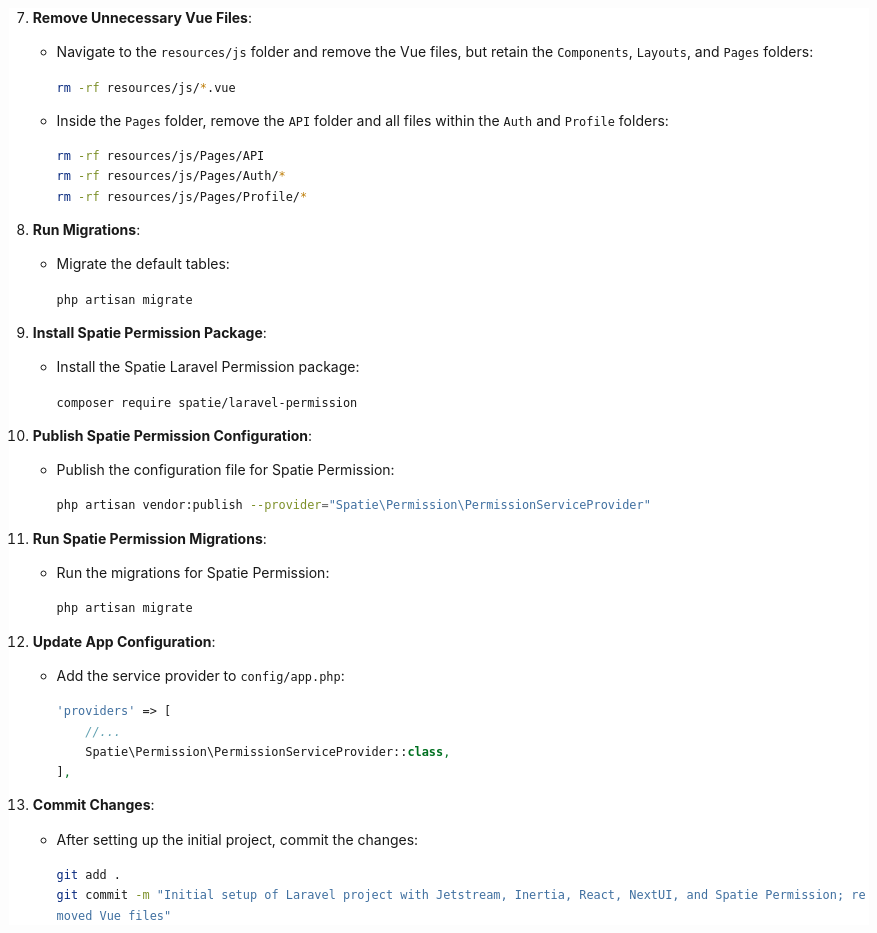 7. **Remove Unnecessary Vue Files**:

    - Navigate to the `resources/js` folder and remove the Vue files, but retain the `Components`, `Layouts`, and `Pages` folders:
        ```sh
        rm -rf resources/js/*.vue
        ```
    - Inside the `Pages` folder, remove the `API` folder and all files within the `Auth` and `Profile` folders:
        ```sh
        rm -rf resources/js/Pages/API
        rm -rf resources/js/Pages/Auth/*
        rm -rf resources/js/Pages/Profile/*
        ```

8. **Run Migrations**:

    - Migrate the default tables:
        ```sh
        php artisan migrate
        ```

9. **Install Spatie Permission Package**:

    - Install the Spatie Laravel Permission package:
        ```sh
        composer require spatie/laravel-permission
        ```

10. **Publish Spatie Permission Configuration**:

    - Publish the configuration file for Spatie Permission:
        ```sh
        php artisan vendor:publish --provider="Spatie\Permission\PermissionServiceProvider"
        ```

11. **Run Spatie Permission Migrations**:

    - Run the migrations for Spatie Permission:
        ```sh
        php artisan migrate
        ```

12. **Update App Configuration**:

    - Add the service provider to `config/app.php`:
        ```php
        'providers' => [
            //...
            Spatie\Permission\PermissionServiceProvider::class,
        ],
        ```

13. **Commit Changes**:
    - After setting up the initial project, commit the changes:
        ```sh
        git add .
        git commit -m "Initial setup of Laravel project with Jetstream, Inertia, React, NextUI, and Spatie Permission; removed Vue files"
        ```
